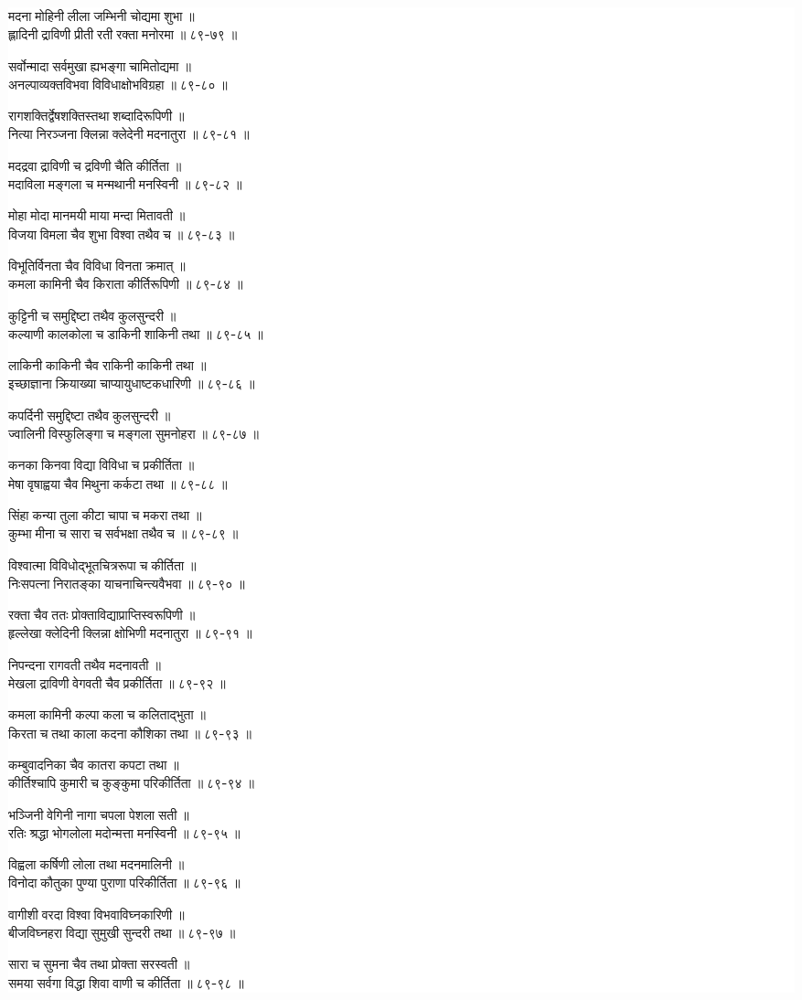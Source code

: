 मदना मोहिनी लीला जम्भिनी चोद्यमा शुभा ॥  
ह्लादिनी द्राविणी प्रीती रती रक्ता मनोरमा ॥ ८९-७९ ॥  
  
सर्वोन्मादा सर्वमुखा ह्यभङ्गा चामितोद्यमा ॥  
अनल्पाव्यक्तविभवा विविधाक्षोभविग्रहा ॥ ८९-८० ॥  
  
रागशक्तिर्द्वेषशक्तिस्तथा शब्दादिरूपिणी ॥  
नित्या निरञ्जना क्लिन्ना क्लेदेनी मदनातुरा ॥ ८९-८१ ॥  
  
मदद्रवा द्राविणी च द्रविणी चैति कीर्तिता ॥  
मदाविला मङ्गला च मन्मथानी मनस्विनी ॥ ८९-८२ ॥  
  
मोहा मोदा मानमयी माया मन्दा मितावती ॥  
विजया विमला चैव शुभा विश्वा तथैव च ॥ ८९-८३ ॥  
  
विभूतिर्विनता चैव विविधा विनता क्रमात् ॥  
कमला कामिनी चैव किराता कीर्तिरूपिणी ॥ ८९-८४ ॥  
  
कुट्टिनी च समुद्दिष्टा तथैव कुलसुन्दरी ॥  
कल्याणी कालकोला च डाकिनी शाकिनी तथा ॥ ८९-८५ ॥  
  
लाकिनी काकिनी चैव राकिनी काकिनी तथा ॥  
इच्छाज्ञाना क्रियाख्या चाप्यायुधाष्टकधारिणी ॥ ८९-८६ ॥  
  
कपर्दिनी समुद्दिष्टा तथैव कुलसुन्दरी ॥  
ज्वालिनी विस्फुलिङ्गा च मङ्गला सुमनोहरा ॥ ८९-८७ ॥  
  
कनका किनवा विद्या विविधा च प्रकीर्तिता ॥  
मेषा वृषाह्वया चैव मिथुना कर्कटा तथा ॥ ८९-८८ ॥  
  
सिंहा कन्या तुला कीटा चापा च मकरा तथा ॥  
कुम्भा मीना च सारा च सर्वभक्षा तथैव च ॥ ८९-८९ ॥  
  
विश्वात्मा विविधोद्भूतचित्ररूपा च कीर्तिता ॥  
निःसपत्ना निरातङ्का याचनाचिन्त्यवैभवा ॥ ८९-९० ॥  
  
रक्ता चैव ततः प्रोक्ताविद्याप्राप्तिस्वरूपिणी ॥  
हृल्लेखा क्लेदिनी क्लिन्ना क्षोभिणी मदनातुरा ॥ ८९-९१ ॥  
  
निपन्दना रागवती तथैव मदनावती ॥  
मेखला द्राविणी वेगवती चैव प्रकीर्तिता ॥ ८९-९२ ॥  
  
कमला कामिनी कल्पा कला च कलिताद्भुता ॥  
किरता च तथा काला कदना कौशिका तथा ॥ ८९-९३ ॥  
  
कम्बुवादनिका चैव कातरा कपटा तथा ॥  
कीर्तिश्चापि कुमारी च कुङ्कुमा परिकीर्तिता ॥ ८९-९४ ॥  
  
भञ्जिनी वेगिनी नागा चपला पेशला सती ॥  
रतिः श्रद्धा भोगलोला मदोन्मत्ता मनस्विनी ॥ ८९-९५ ॥  
  
विह्वला कर्षिणी लोला तथा मदनमालिनी ॥  
विनोदा कौतुका पुण्या पुराणा परिकीर्तिता ॥ ८९-९६ ॥  
  
वागीशी वरदा विश्वा विभवाविघ्नकारिणी ॥  
बीजविघ्नहरा विद्या सुमुखी सुन्दरी तथा ॥ ८९-९७ ॥  
  
सारा च सुमना चैव तथा प्रोक्ता सरस्वती ॥  
समया सर्वगा विद्धा शिवा वाणी च कीर्तिता ॥ ८९-९८ ॥  
  